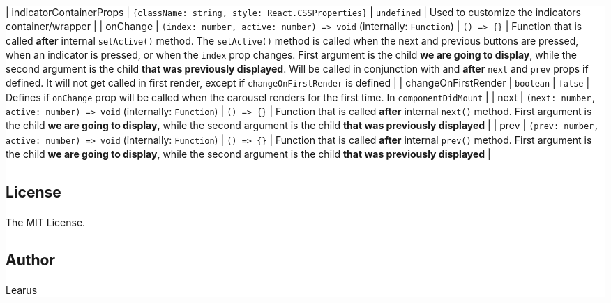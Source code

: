 | indicatorContainerProps   | `{className: string, style: React.CSSProperties}`                  | `undefined` | Used to customize the indicators container/wrapper                                                                                                                                                                                                                                                                                                                                                                                                                                                                             |
| onChange                  | `(index: number, active: number) => void` (internally: `Function`) | `() => {}`  | Function that is called **after** internal `setActive()` method. The `setActive()` method is called when the next and previous buttons are pressed, when an indicator is pressed, or when the `index` prop changes. First argument is the child **we are going to display**, while the second argument is the child **that was previously displayed**. Will be called in conjunction with and **after** `next` and `prev` props if defined. It will not get called in first render, except if `changeOnFirstRender` is defined |
| changeOnFirstRender       | `boolean`                                                          | `false`     | Defines if `onChange` prop will be called when the carousel renders for the first time. In `componentDidMount`                                                                                                                                                                                                                                                                                                                                                                                                                 |
| next                      | `(next: number, active: number) => void` (internally: `Function`)  | `() => {}`  | Function that is called **after** internal `next()` method. First argument is the child **we are going to display**, while the second argument is the child **that was previously displayed**                                                                                                                                                                                                                                                                                                                                  |
| prev                      | `(prev: number, active: number) => void` (internally: `Function`)  | `() => {}`  | Function that is called **after** internal `prev()` method. First argument is the child **we are going to display**, while the second argument is the child **that was previously displayed**                                                                                                                                                                                                                                                                                                                                  |

## License

The MIT License.

## Author

[Learus](learus.github.io)
